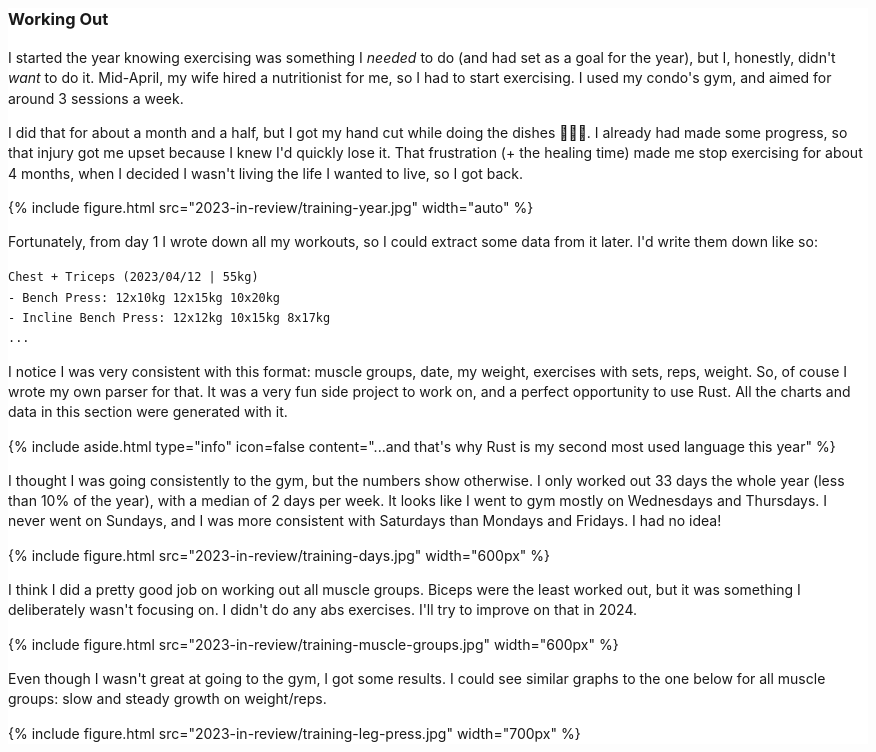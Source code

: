 ### Working Out

I started the year knowing exercising was something I _needed_ to do (and had
set as a goal for the year), but I, honestly, didn't _want_ to do it. Mid-April, my wife
hired a nutritionist for me, so I had to start exercising. I used my condo's
gym, and aimed for around 3 sessions a week.

I did that for about a month and a half, but I got my hand cut while doing the
dishes 🤦🏽‍♂️. I already had made some progress, so that injury got me upset
because I knew I'd quickly lose it. That frustration (+ the healing time) made
me stop exercising for about 4 months, when I decided I wasn't living the life I
wanted to live, so I got back.

{%
  include figure.html
    src="2023-in-review/training-year.jpg"
    width="auto"
%}

Fortunately, from day 1 I wrote down all my workouts, so I could extract some
data from it later. I'd write them down like so:

```
Chest + Triceps (2023/04/12 | 55kg)
- Bench Press: 12x10kg 12x15kg 10x20kg
- Incline Bench Press: 12x12kg 10x15kg 8x17kg
...
```

I notice I was very consistent with this format: muscle groups, date, my weight,
exercises with sets, reps, weight. So, of couse I wrote my own parser for that.
It was a very fun side project to work on, and a perfect opportunity to use
Rust. All the charts and data in this section were generated with it.

{% include aside.html type="info" icon=false content="...and that's why Rust is my second most used language this year" %}

I thought I was going consistently to the gym, but the numbers show otherwise. I
only worked out 33 days the whole year (less than 10% of the year), with a
median of 2 days per week. It looks like I went to gym mostly on Wednesdays and
Thursdays. I never went on Sundays, and I was more consistent with Saturdays
than Mondays and Fridays. I had no idea!

{% include figure.html src="2023-in-review/training-days.jpg" width="600px" %}

I think I did a pretty good job on working out all muscle groups. Biceps were
the least worked out, but it was something I deliberately wasn't focusing on. I
didn't do any abs exercises. I'll try to improve on that in 2024.

{% include figure.html src="2023-in-review/training-muscle-groups.jpg" width="600px" %}

Even though I wasn't great at going to the gym, I got some results. I could see
similar graphs to the one below for all muscle groups: slow and steady growth on
weight/reps.

{% include figure.html src="2023-in-review/training-leg-press.jpg" width="700px" %}
